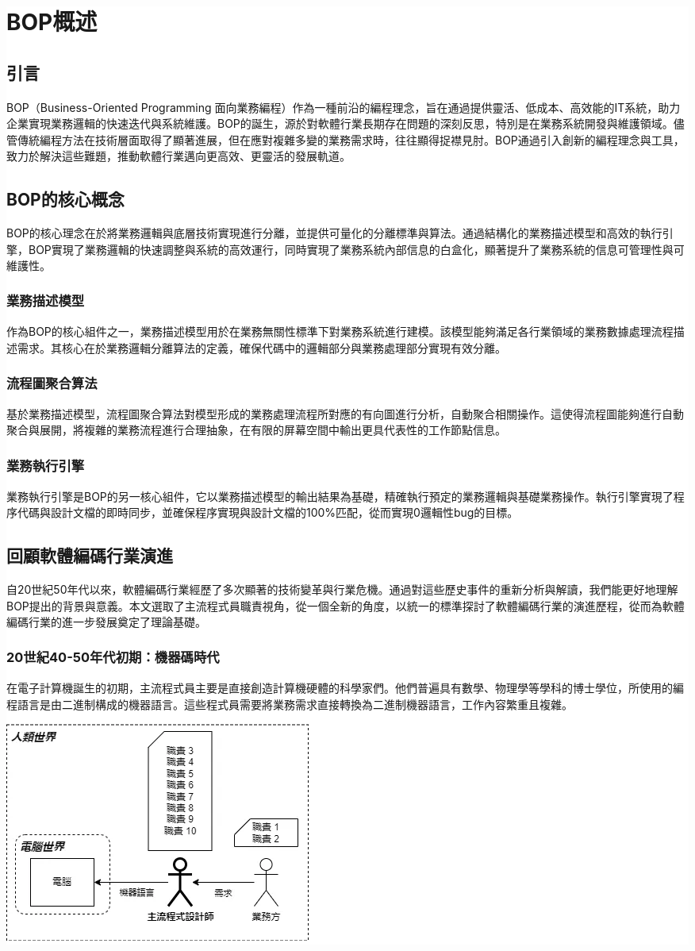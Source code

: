# BOP概述

## 引言

BOP（Business-Oriented Programming 面向業務編程）作為一種前沿的編程理念，旨在通過提供靈活、低成本、高效能的IT系統，助力企業實現業務邏輯的快速迭代與系統維護。BOP的誕生，源於對軟體行業長期存在問題的深刻反思，特別是在業務系統開發與維護領域。儘管傳統編程方法在技術層面取得了顯著進展，但在應對複雜多變的業務需求時，往往顯得捉襟見肘。BOP通過引入創新的編程理念與工具，致力於解決這些難題，推動軟體行業邁向更高效、更靈活的發展軌道。

## BOP的核心概念

BOP的核心理念在於將業務邏輯與底層技術實現進行分離，並提供可量化的分離標準與算法。通過結構化的業務描述模型和高效的執行引擎，BOP實現了業務邏輯的快速調整與系統的高效運行，同時實現了業務系統內部信息的白盒化，顯著提升了業務系統的信息可管理性與可維護性。

### 業務描述模型

作為BOP的核心組件之一，業務描述模型用於在業務無關性標準下對業務系統進行建模。該模型能夠滿足各行業領域的業務數據處理流程描述需求。其核心在於業務邏輯分離算法的定義，確保代碼中的邏輯部分與業務處理部分實現有效分離。

### 流程圖聚合算法

基於業務描述模型，流程圖聚合算法對模型形成的業務處理流程所對應的有向圖進行分析，自動聚合相關操作。這使得流程圖能夠進行自動聚合與展開，將複雜的業務流程進行合理抽象，在有限的屏幕空間中輸出更具代表性的工作節點信息。

### 業務執行引擎

業務執行引擎是BOP的另一核心組件，它以業務描述模型的輸出結果為基礎，精確執行預定的業務邏輯與基礎業務操作。執行引擎實現了程序代碼與設計文檔的即時同步，並確保程序實現與設計文檔的100%匹配，從而實現0邏輯性bug的目標。

## 回顧軟體編碼行業演進

自20世紀50年代以來，軟體編碼行業經歷了多次顯著的技術變革與行業危機。通過對這些歷史事件的重新分析與解讀，我們能更好地理解BOP提出的背景與意義。本文選取了主流程式員職責視角，從一個全新的角度，以統一的標準探討了軟體編碼行業的演進歷程，從而為軟體編碼行業的進一步發展奠定了理論基礎。

### 20世紀40-50年代初期：機器碼時代

在電子計算機誕生的初期，主流程式員主要是直接創造計算機硬體的科學家們。他們普遍具有數學、物理學等學科的博士學位，所使用的編程語言是由二進制構成的機器語言。這些程式員需要將業務需求直接轉換為二進制機器語言，工作內容繁重且複雜。

![機器碼時代](圖形zh-TW-機器碼時代.webp)
